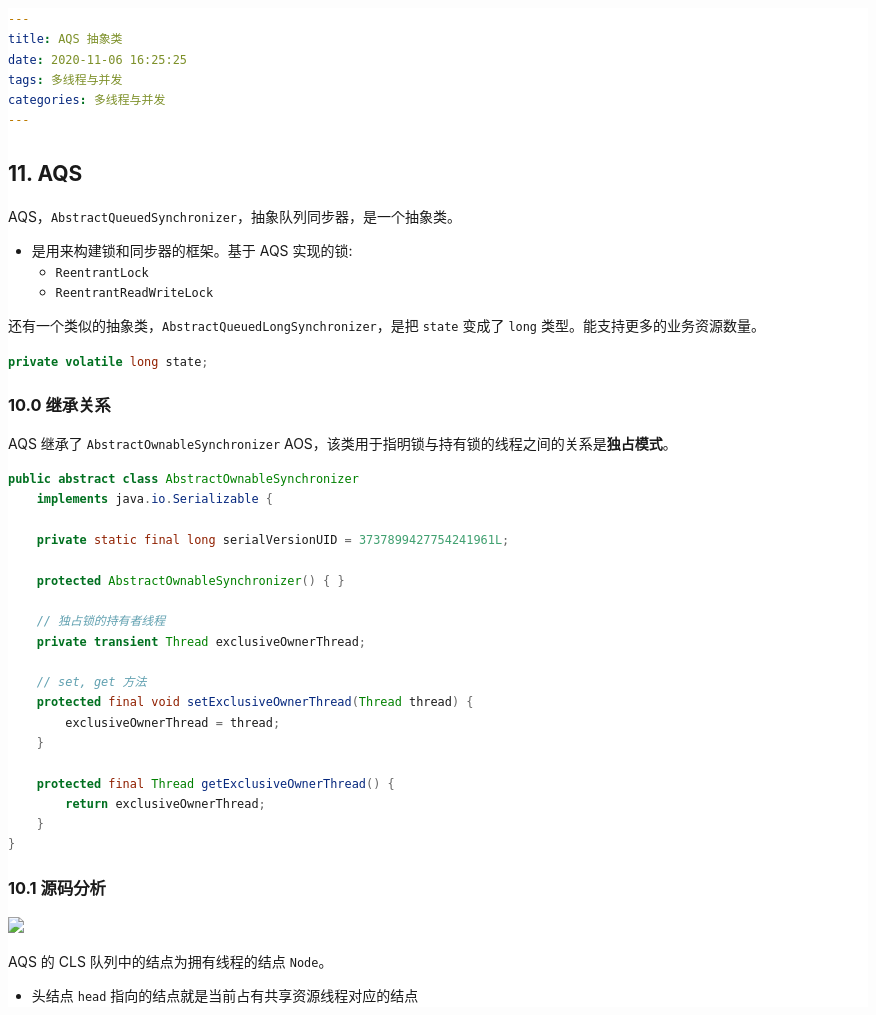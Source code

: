 ```yaml
---
title: AQS 抽象类
date: 2020-11-06 16:25:25
tags: 多线程与并发
categories: 多线程与并发
---
```


## 11. AQS

AQS，`AbstractQueuedSynchronizer`，抽象队列同步器，是一个抽象类。
- 是用来构建锁和同步器的框架。基于 AQS 实现的锁:
    - `ReentrantLock`
    - `ReentrantReadWriteLock`

还有一个类似的抽象类，`AbstractQueuedLongSynchronizer`，是把 `state` 变成了 `long` 类型。能支持更多的业务资源数量。

```java
private volatile long state;
```

### 10.0 继承关系

AQS 继承了 `AbstractOwnableSynchronizer` AOS，该类用于指明锁与持有锁的线程之间的关系是**独占模式**。

```java
public abstract class AbstractOwnableSynchronizer
    implements java.io.Serializable {

    private static final long serialVersionUID = 3737899427754241961L;

    protected AbstractOwnableSynchronizer() { }

    // 独占锁的持有者线程
    private transient Thread exclusiveOwnerThread;

    // set, get 方法
    protected final void setExclusiveOwnerThread(Thread thread) {
        exclusiveOwnerThread = thread;
    }

    protected final Thread getExclusiveOwnerThread() {
        return exclusiveOwnerThread;
    }
}
```

### 10.1 源码分析

![](http://note.youdao.com/yws/public/resource/bfce0e3d92cf4516094fe684a07f9b39/xmlnote/63C89C8E86EF465CA2E7B442A2BBA2F2/13220)

AQS 的 CLS 队列中的结点为拥有线程的结点 `Node`。
- 头结点 `head` 指向的结点就是当前占有共享资源线程对应的结点
